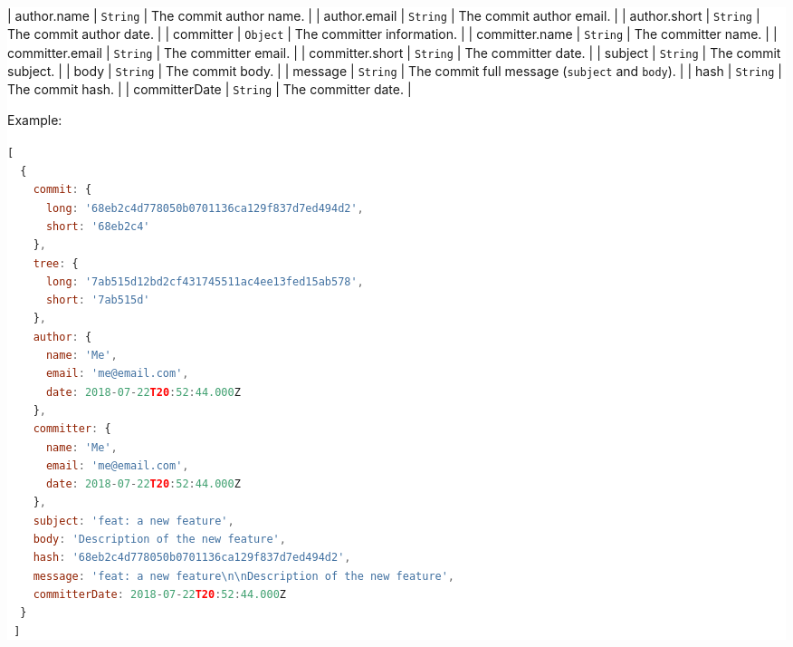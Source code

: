 | author.name     | `String` | The commit author name.                         |
| author.email    | `String` | The commit author email.                        |
| author.short    | `String` | The commit author date.                         |
| committer       | `Object` | The committer information.                      |
| committer.name  | `String` | The committer name.                             |
| committer.email | `String` | The committer email.                            |
| committer.short | `String` | The committer date.                             |
| subject         | `String` | The commit subject.                             |
| body            | `String` | The commit body.                                |
| message         | `String` | The commit full message (`subject` and `body`). |
| hash            | `String` | The commit hash.                                |
| committerDate   | `String` | The committer date.                             |

Example:
```js
[
  {
    commit: {
      long: '68eb2c4d778050b0701136ca129f837d7ed494d2',
      short: '68eb2c4'
    },
    tree: {
      long: '7ab515d12bd2cf431745511ac4ee13fed15ab578',
      short: '7ab515d'
    },
    author: {
      name: 'Me',
      email: 'me@email.com',
      date: 2018-07-22T20:52:44.000Z
    },
    committer: {
      name: 'Me',
      email: 'me@email.com',
      date: 2018-07-22T20:52:44.000Z
    },
    subject: 'feat: a new feature',
    body: 'Description of the new feature',
    hash: '68eb2c4d778050b0701136ca129f837d7ed494d2',
    message: 'feat: a new feature\n\nDescription of the new feature',
    committerDate: 2018-07-22T20:52:44.000Z
  }
 ]
```
